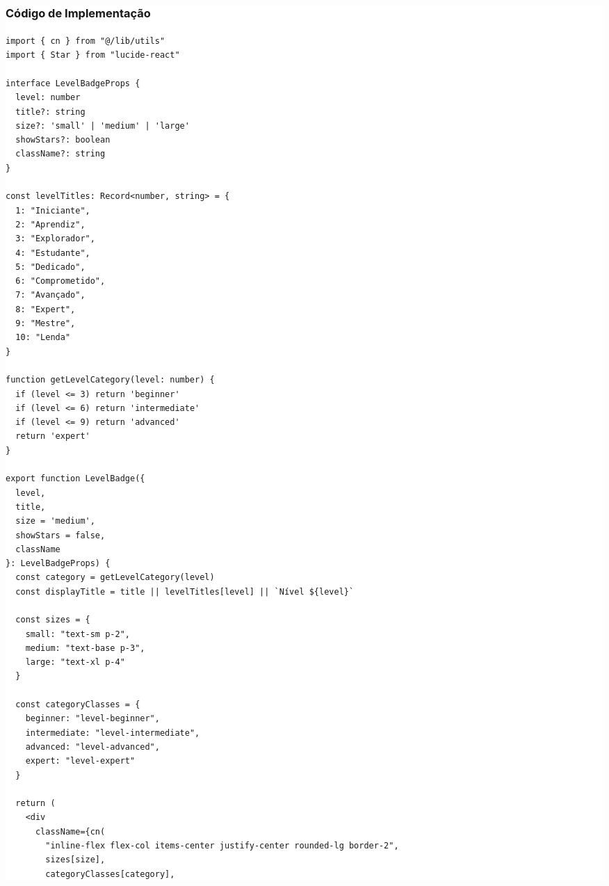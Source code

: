 ### Código de Implementação

```tsx
import { cn } from "@/lib/utils"
import { Star } from "lucide-react"

interface LevelBadgeProps {
  level: number
  title?: string
  size?: 'small' | 'medium' | 'large'
  showStars?: boolean
  className?: string
}

const levelTitles: Record<number, string> = {
  1: "Iniciante",
  2: "Aprendiz",
  3: "Explorador",
  4: "Estudante",
  5: "Dedicado",
  6: "Comprometido",
  7: "Avançado",
  8: "Expert",
  9: "Mestre",
  10: "Lenda"
}

function getLevelCategory(level: number) {
  if (level <= 3) return 'beginner'
  if (level <= 6) return 'intermediate'
  if (level <= 9) return 'advanced'
  return 'expert'
}

export function LevelBadge({
  level,
  title,
  size = 'medium',
  showStars = false,
  className
}: LevelBadgeProps) {
  const category = getLevelCategory(level)
  const displayTitle = title || levelTitles[level] || `Nível ${level}`

  const sizes = {
    small: "text-sm p-2",
    medium: "text-base p-3",
    large: "text-xl p-4"
  }

  const categoryClasses = {
    beginner: "level-beginner",
    intermediate: "level-intermediate",
    advanced: "level-advanced",
    expert: "level-expert"
  }

  return (
    <div
      className={cn(
        "inline-flex flex-col items-center justify-center rounded-lg border-2",
        sizes[size],
        categoryClasses[category],
```